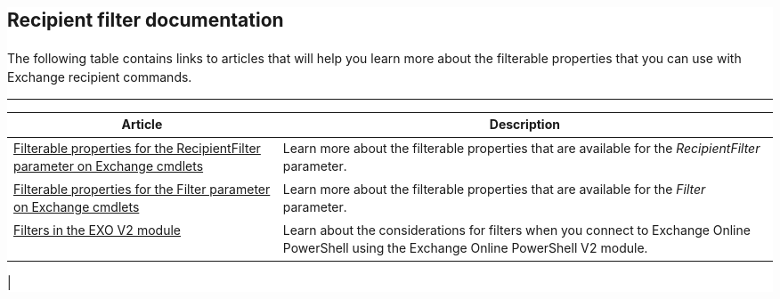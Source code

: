 ## Recipient filter documentation

The following table contains links to articles that will help you learn more about the filterable properties that you can use with Exchange recipient commands.

****

|Article|Description|
|---|---|
|[Filterable properties for the RecipientFilter parameter on Exchange cmdlets](recipientfilter-properties.md)|Learn more about the filterable properties that are available for the _RecipientFilter_ parameter.|
|[Filterable properties for the Filter parameter on Exchange cmdlets](filter-properties.md) |Learn more about the filterable properties that are available for the _Filter_ parameter.|
|[Filters in the EXO V2 module](filters-v2.md)|Learn about the considerations for filters when you connect to Exchange Online PowerShell using the Exchange Online PowerShell V2 module.|
|